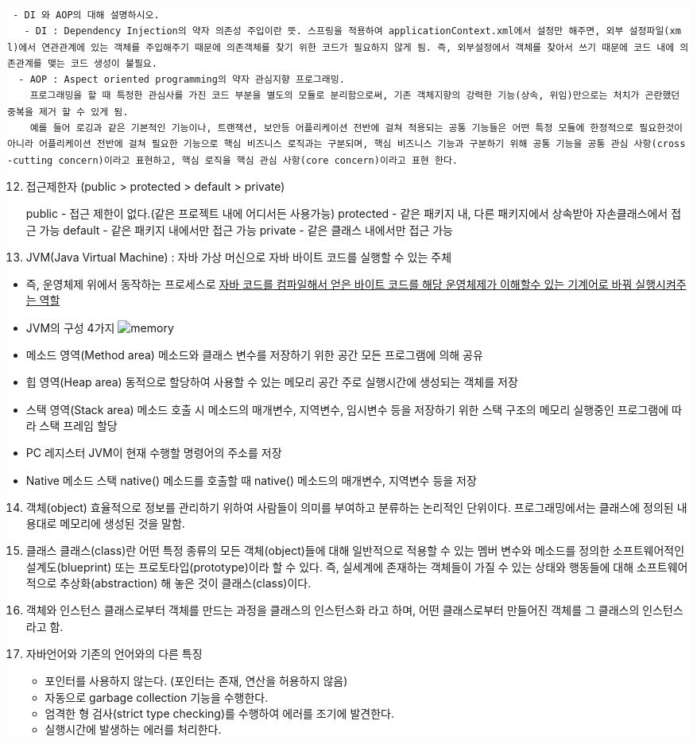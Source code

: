      - DI 와 AOP의 대해 설명하시오.
       - DI : Dependency Injection의 약자 의존성 주입이란 뜻. 스프링을 적용하여 applicationContext.xml에서 설정만 해주면, 외부 설정파일(xml)에서 연관관계에 있는 객체를 주입해주기 때문에 의존객체를 찾기 위한 코드가 필요하지 않게 됨. 즉, 외부설정에서 객체를 찾아서 쓰기 때문에 코드 내에 의존관계를 맺는 코드 생성이 불필요.
      - AOP : Aspect oriented programming의 약자 관심지향 프로그래밍.
        프로그래밍을 할 때 특정한 관심사를 가진 코드 부분을 별도의 모듈로 분리함으로써, 기존 객체지향의 강력한 기능(상속, 위임)만으로는 처치가 곤란했던 중복을 제거 할 수 있게 됨.
        예를 들어 로깅과 같은 기본적인 기능이나, 트랜잭션, 보안등 어플리케이션 전반에 걸쳐 적용되는 공통 기능들은 어떤 특정 모듈에 한정적으로 필요한것이 아니라 어플리케이션 전반에 걸쳐 필요한 기능으로 핵심 비즈니스 로직과는 구분되며, 핵심 비즈니스 기능과 구분하기 위해 공통 기능을 공통 관심 사항(cross-cutting concern)이라고 표현하고, 핵심 로직을 핵심 관심 사항(core concern)이라고 표현 한다.



12. 접근제한자 (public > protected > default > private)

    public - 접근 제한이 없다.(같은 프로젝트 내에 어디서든 사용가능)
    protected - 같은 패키지 내, 다른 패키지에서 상속받아 자손클래스에서 접근 가능
    default - 같은 패키지 내에서만 접근 가능
    private - 같은 클래스 내에서만 접근 가능

13. JVM(Java Virtual Machine)
  : 자바 가상 머신으로 자바 바이트 코드를 실행할 수 있는 주체

  - 즉, 운영체제 위에서 동작하는 프로세스로 <u>자바 코드를 컴파일해서 얻은 바이트 코드를 해당 운영체제가 이해할수 있는 기계어로 바꿔 실행시켜주는 역할</u>

  - JVM의 구성 4가지
  ![memory](https://encrypted-tbn0.gstatic.com/images?q=tbn:ANd9GcTAZrWRwovVKuU_dAyjZN_21q7k3IeP8WDUHlgXfEGvvnKU-H5N)

  - 메소드 영역(Method area)
    메소드와 클래스 변수를 저장하기 위한 공간
    모든 프로그램에 의해 공유
  - 힙 영역(Heap area)
    동적으로 할당하여 사용할 수 있는 메모리 공간
    주로 실행시간에 생성되는 객체를 저장
  - 스택 영역(Stack area)
    메소드 호출 시 메소드의 매개변수, 지역변수, 임시변수 등을 저장하기 위한 스택 구조의 메모리
    실행중인 프로그램에 따라 스택 프레임 할당
  -  PC 레지스터
     JVM이 현재 수행할 명령어의 주소를 저장
  - Native 메소드 스택
    native() 메소드를 호출할 때 native() 메소드의 매개변수, 지역변수 등을 저장

14.  객체(object)
    효율적으로 정보를 관리하기 위하여 사람들이 의미를 부여하고 분류하는 논리적인 단위이다. 프로그래밍에서는 클래스에 정의된 내용대로 메모리에 생성된 것을 말함.

15. 클래스
    클래스(class)란 어떤 특정 종류의 모든 객체(object)들에 대해 일반적으로 적용할 수 있는 멤버 변수와 메소드를 정의한 소프트웨어적인 설계도(blueprint) 또는 프로토타입(prototype)이라 할 수 있다. 즉, 실세계에 존재하는 객체들이 가질 수 있는 상태와 행동들에 대해 소프트웨어적으로 추상화(abstraction) 해 놓은 것이 클래스(class)이다.


16. 객체와 인스턴스
   클래스로부터 객체를 만드는 과정을 클래스의 인스턴스화 라고 하며, 어떤 클래스로부터 만들어진 객체를 그 클래스의 인스턴스라고 함.

17. 자바언어와 기존의 언어와의 다른 특징
    - 포인터를 사용하지 않는다. (포인터는 존재, 연산을 허용하지 않음)
    - 자동으로 garbage collection 기능을 수행한다.
    - 엄격한 형 검사(strict type checking)를 수행하여 에러를 조기에 발견한다.
    - 실행시간에 발생하는 에러를 처리한다.
